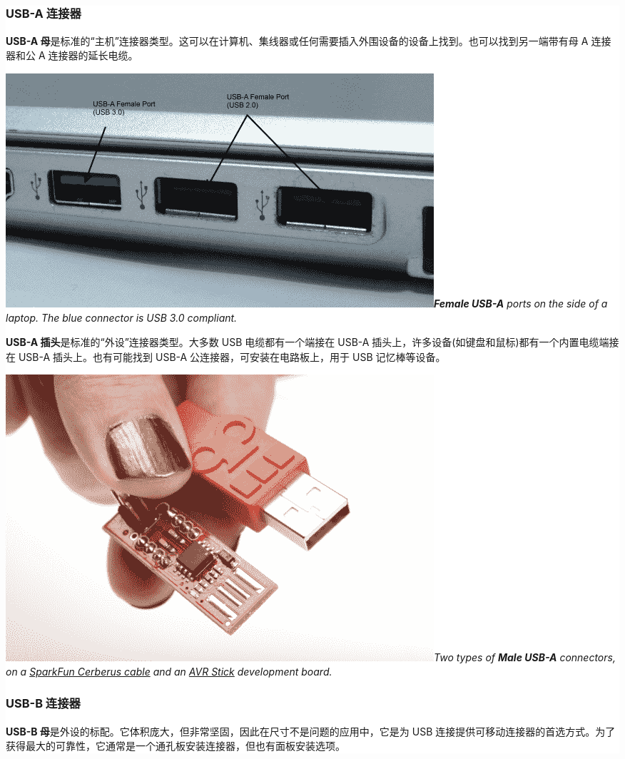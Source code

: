 ### USB-A 连接器

**USB-A 母**是标准的“主机”连接器类型。这可以在计算机、集线器或任何需要插入外围设备的设备上找到。也可以找到另一端带有母 A 连接器和公 A 连接器的延长电缆。

[![USB-A ports on a laptop computer.](img/faf15db18505e30a2f78ec6cb18dfc7e.png)](//cdn.sparkfun.com/assets/6/2/0/e/3/5113cf7fce395fb17e000000.JPG)***Female USB-A** ports on the side of a laptop. The blue connector is USB 3.0 compliant.*

**USB-A 插头**是标准的“外设”连接器类型。大多数 USB 电缆都有一个端接在 USB-A 插头上，许多设备(如键盘和鼠标)都有一个内置电缆端接在 USB-A 插头上。也有可能找到 USB-A 公连接器，可安装在电路板上，用于 USB 记忆棒等设备。

[![USB-A male connector examples](img/b0b8ad8ad1190944339f1f89d4a574d2.png)](//cdn.sparkfun.com/assets/2/a/f/d/4/51154e04ce395f6140000005.jpg)*Two types of **Male USB-A** connectors, on a [SparkFun Cerberus cable](https://www.sparkfun.com/products/11515) and an [AVR Stick](https://www.sparkfun.com/products/9147) development board.*

### USB-B 连接器

**USB-B 母**是外设的标配。它体积庞大，但非常坚固，因此在尺寸不是问题的应用中，它是为 USB 连接提供可移动连接器的首选方式。为了获得最大的可靠性，它通常是一个通孔板安装连接器，但也有面板安装选项。
